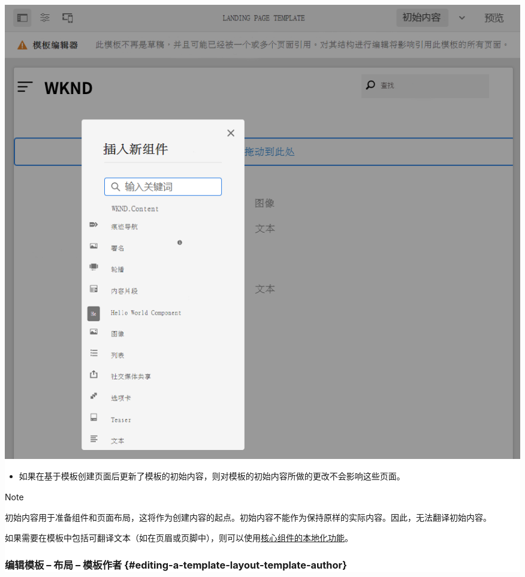   ![添加组件](/help/sites-cloud/authoring/assets/templates-add-component-dialog.png)

* 如果在基于模板创建页面后更新了模板的初始内容，则对模板的初始内容所做的更改不会影响这些页面。

>[!NOTE]
>
>初始内容用于准备组件和页面布局，这将作为创建内容的起点。初始内容不能作为保持原样的实际内容。因此，无法翻译初始内容。
>
>如果需要在模板中包括可翻译文本（如在页眉或页脚中），则可以使用[核心组件的本地化功能](https://experienceleague.adobe.com/docs/experience-manager-core-components/using/get-started/localization.html?lang=zh-Hans)。

### 编辑模板 – 布局 – 模板作者 {#editing-a-template-layout-template-author}
